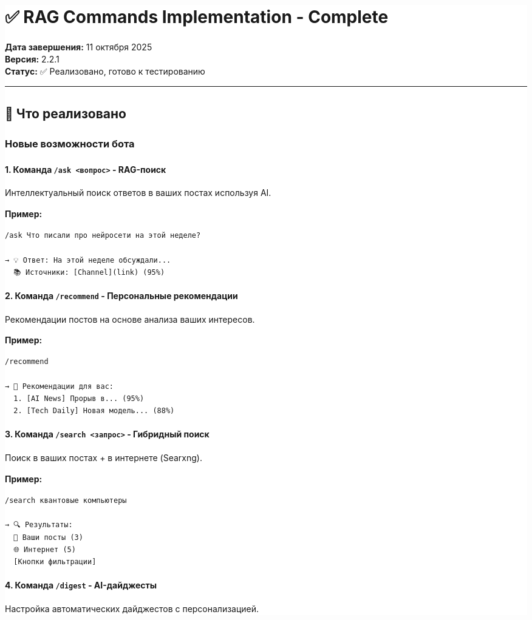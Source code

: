 # ✅ RAG Commands Implementation - Complete

**Дата завершения:** 11 октября 2025  
**Версия:** 2.2.1  
**Статус:** ✅ Реализовано, готово к тестированию

---

## 🎉 Что реализовано

### Новые возможности бота

#### 1. **Команда `/ask <вопрос>`** - RAG-поиск
Интеллектуальный поиск ответов в ваших постах используя AI.

**Пример:**
```
/ask Что писали про нейросети на этой неделе?

→ 💡 Ответ: На этой неделе обсуждали...
  📚 Источники: [Channel](link) (95%)
```

#### 2. **Команда `/recommend`** - Персональные рекомендации
Рекомендации постов на основе анализа ваших интересов.

**Пример:**
```
/recommend

→ 🎯 Рекомендации для вас:
  1. [AI News] Прорыв в... (95%)
  2. [Tech Daily] Новая модель... (88%)
```

#### 3. **Команда `/search <запрос>`** - Гибридный поиск
Поиск в ваших постах + в интернете (Searxng).

**Пример:**
```
/search квантовые компьютеры

→ 🔍 Результаты:
  📱 Ваши посты (3)
  🌐 Интернет (5)
  [Кнопки фильтрации]
```

#### 4. **Команда `/digest`** - AI-дайджесты
Настройка автоматических дайджестов с персонализацией.
